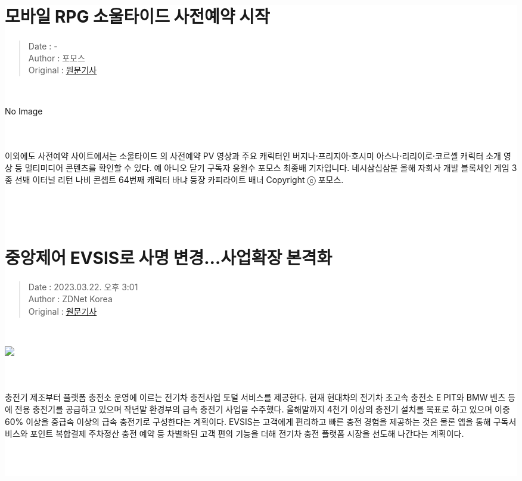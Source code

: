   
# 모바일 RPG 소울타이드 사전예약 시작  
  
> Date : -  
> Author : 포모스  
> Original : [원문기사](https://n.news.naver.com/mnews/article/236/0000232430?sid=105)  
<br/>  
  
No Image  
<br/><br/>  
  
이외에도 사전예약 사이트에서는 소울타이드 의 사전예약 PV 영상과 주요 캐릭터인 버지나·프리지아·호시미 아스나·리리이로·코르셸 캐릭터 소개 영상 등 멀티미디어 콘텐츠를 확인할 수 있다.
예 아니오 닫기 구독자 응원수 포모스 최종배 기자입니다.
네시삼십삼분 올해 자회사 개발 블록체인 게임 3종 선봬 이터널 리턴 나비 콘셉트 64번째 캐릭터 바냐 등장 카피라이트 배너 Copyright ⓒ 포모스.  
<br/><br/><br/>  

  
# 중앙제어 EVSIS로 사명 변경…사업확장 본격화  
  
> Date : 2023.03.22. 오후 3:01  
> Author : ZDNet Korea  
> Original : [원문기사](https://n.news.naver.com/mnews/article/092/0002286302?sid=105)  
<br/>  
  
<img src="https://imgnews.pstatic.net/image/092/2023/03/22/0002286302_001_20230322150101164.jpg?type=w647" id="img1"></img>  
<br/><br/>  
  
충전기 제조부터 플랫폼 충전소 운영에 이르는 전기차 충전사업 토털 서비스를 제공한다.
현재 현대차의 전기차 초고속 충전소 E PIT와 BMW 벤츠 등에 전용 충전기를 공급하고 있으며 작년말 환경부의 급속 충전기 사업을 수주했다.
올해말까지 4천기 이상의 충전기 설치를 목표로 하고 있으며 이중 60% 이상을 중급속 이상의 급속 충전기로 구성한다는 계획이다.
EVSIS는 고객에게 편리하고 빠른 충전 경험을 제공하는 것은 물론 앱을 통해 구독서비스와 포인트 복합결제 주차정산 충전 예약 등 차별화된 고객 편의 기능을 더해 전기차 충전 플랫폼 시장을 선도해 나간다는 계획이다.  
<br/><br/><br/>  

